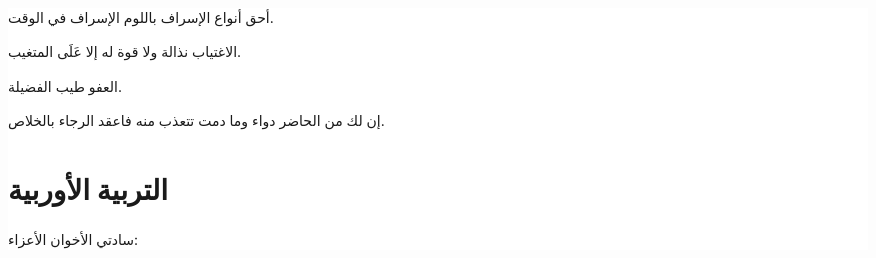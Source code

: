 

 أحق أنواع الإسراف باللوم الإسراف في الوقت. 



 الاغتياب نذالة ولا قوة له إلا عَلَى المتغيب. 



 العفو طيب الفضيلة. 



 إن لك من الحاضر دواء وما دمت تتعذب منه فاعقد الرجاء بالخلاص. 

 

#  التربية الأوربية 



 سادتي الأخوان الأعزاء: 



